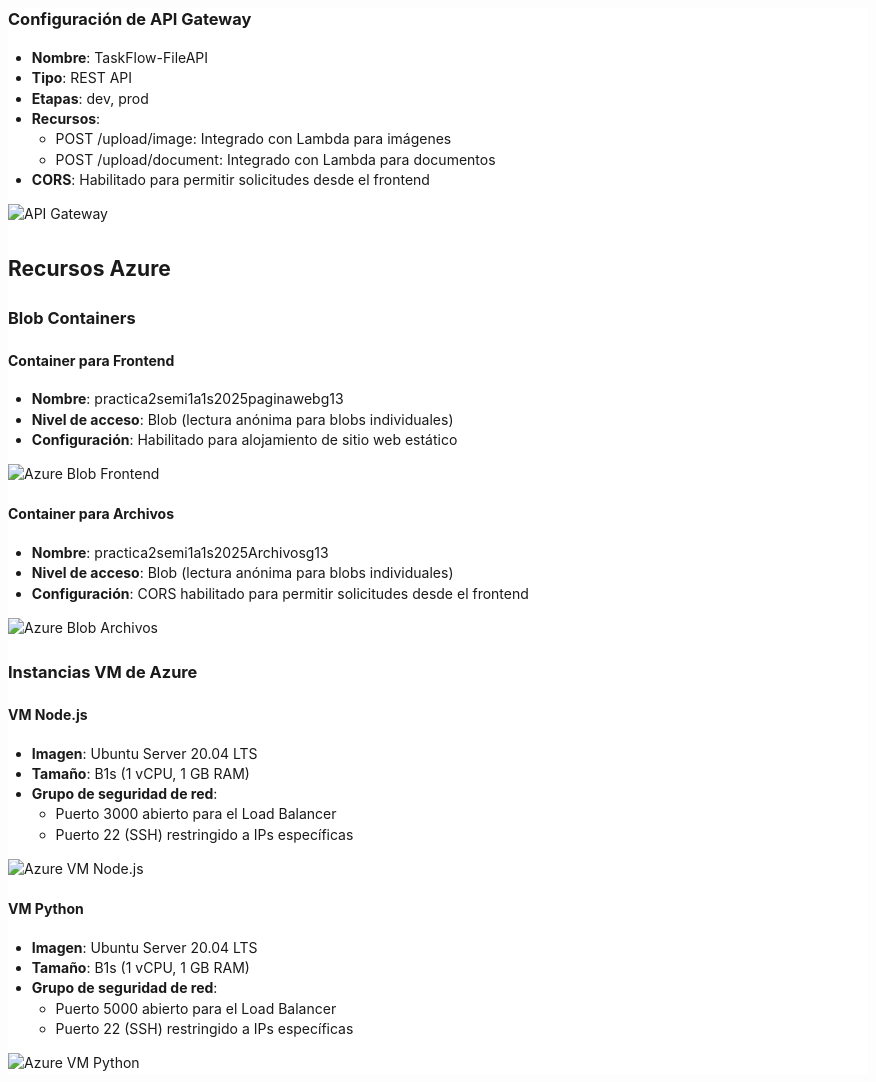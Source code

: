 ### Configuración de API Gateway

- **Nombre**: TaskFlow-FileAPI
- **Tipo**: REST API
- **Etapas**: dev, prod
- **Recursos**: 
  - POST /upload/image: Integrado con Lambda para imágenes
  - POST /upload/document: Integrado con Lambda para documentos
- **CORS**: Habilitado para permitir solicitudes desde el frontend

![API Gateway](https://ruta-a-captura-api-gateway.png)

## Recursos Azure

### Blob Containers

#### Container para Frontend
- **Nombre**: practica2semi1a1s2025paginawebg13
- **Nivel de acceso**: Blob (lectura anónima para blobs individuales)
- **Configuración**: Habilitado para alojamiento de sitio web estático

![Azure Blob Frontend](https://ruta-a-captura-blob-frontend.png)

#### Container para Archivos
- **Nombre**: practica2semi1a1s2025Archivosg13
- **Nivel de acceso**: Blob (lectura anónima para blobs individuales)
- **Configuración**: CORS habilitado para permitir solicitudes desde el frontend

![Azure Blob Archivos](https://ruta-a-captura-blob-archivos.png)

### Instancias VM de Azure

#### VM Node.js
- **Imagen**: Ubuntu Server 20.04 LTS
- **Tamaño**: B1s (1 vCPU, 1 GB RAM)
- **Grupo de seguridad de red**: 
  - Puerto 3000 abierto para el Load Balancer
  - Puerto 22 (SSH) restringido a IPs específicas

![Azure VM Node.js](https://ruta-a-captura-vm-nodejs.png)

#### VM Python
- **Imagen**: Ubuntu Server 20.04 LTS
- **Tamaño**: B1s (1 vCPU, 1 GB RAM)
- **Grupo de seguridad de red**: 
  - Puerto 5000 abierto para el Load Balancer
  - Puerto 22 (SSH) restringido a IPs específicas

![Azure VM Python](https://ruta-a-captura-vm-python.png)

